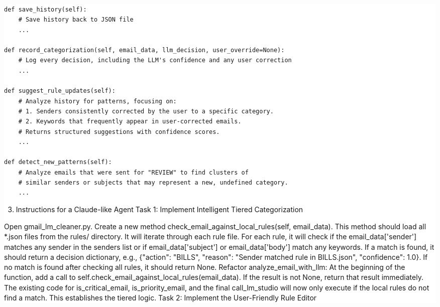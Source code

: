     def save_history(self):
        # Save history back to JSON file
        ...

    def record_categorization(self, email_data, llm_decision, user_override=None):
        # Log every decision, including the LLM's confidence and any user correction
        ...

    def suggest_rule_updates(self):
        # Analyze history for patterns, focusing on:
        # 1. Senders consistently corrected by the user to a specific category.
        # 2. Keywords that frequently appear in user-corrected emails.
        # Returns structured suggestions with confidence scores.
        ...

    def detect_new_patterns(self):
        # Analyze emails that were sent for "REVIEW" to find clusters of
        # similar senders or subjects that may represent a new, undefined category.
        ...
3. Instructions for a Claude-like Agent
Task 1: Implement Intelligent Tiered Categorization

Open gmail_lm_cleaner.py.
Create a new method check_email_against_local_rules(self, email_data).
This method should load all *.json files from the rules/ directory.
It will iterate through each rule file.
For each rule, it will check if the email_data['sender'] matches any sender in the senders list or if email_data['subject'] or email_data['body'] match any keywords.
If a match is found, it should return a decision dictionary, e.g., {"action": "BILLS", "reason": "Sender matched rule in BILLS.json", "confidence": 1.0}.
If no match is found after checking all rules, it should return None.
Refactor analyze_email_with_llm:
At the beginning of the function, add a call to self.check_email_against_local_rules(email_data).
If the result is not None, return that result immediately.
The existing code for is_critical_email, is_priority_email, and the final call_lm_studio will now only execute if the local rules do not find a match. This establishes the tiered logic.
Task 2: Implement the User-Friendly Rule Editor
